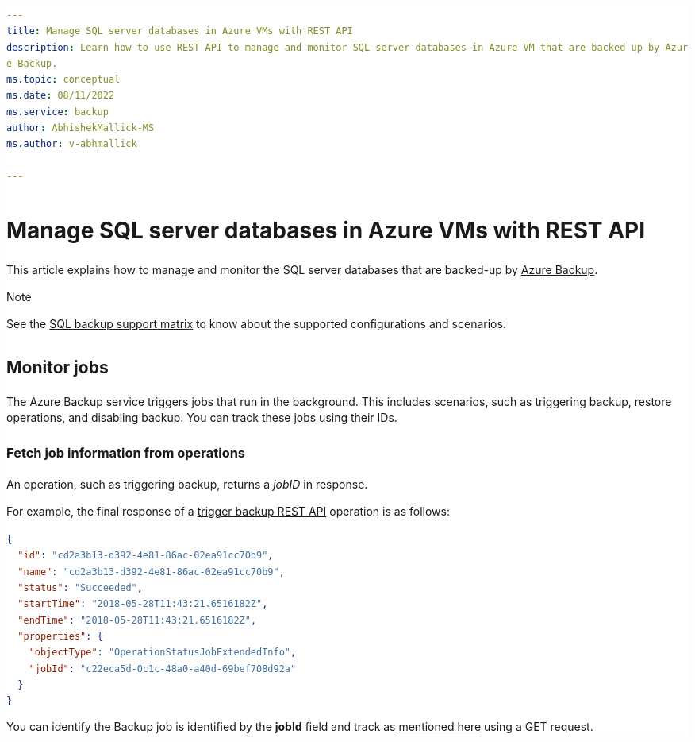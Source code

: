 ```yaml
---
title: Manage SQL server databases in Azure VMs with REST API
description: Learn how to use REST API to manage and monitor SQL server databases in Azure VM that are backed up by Azure Backup.
ms.topic: conceptual
ms.date: 08/11/2022
ms.service: backup
author: AbhishekMallick-MS
ms.author: v-abhmallick

---
```


# Manage SQL server databases in Azure VMs with REST API

This article explains how to manage and monitor the SQL server databases that are backed-up by [Azure Backup](backup-overview.md).

>[!Note]
>See the [SQL backup support matrix](sql-support-matrix.md) to know about the supported configurations and scenarios.

## Monitor jobs

The Azure Backup service triggers jobs that run in the background. This includes scenarios, such as triggering backup, restore operations, and disabling backup. You can track these jobs using their IDs.

### Fetch job information from operations

An operation, such as triggering backup, returns a *jobID* in response.

For example, the final response of a [trigger backup REST API](backup-azure-sql-vm-rest-api.md#trigger-an-on-demand-backup-for-the-database) operation is as follows:

```json
{
  "id": "cd2a3b13-d392-4e81-86ac-02ea91cc70b9",
  "name": "cd2a3b13-d392-4e81-86ac-02ea91cc70b9",
  "status": "Succeeded",
  "startTime": "2018-05-28T11:43:21.6516182Z",
  "endTime": "2018-05-28T11:43:21.6516182Z",
  "properties": {
    "objectType": "OperationStatusJobExtendedInfo",
    "jobId": "c22eca5d-0c1c-48a0-a40d-69bef708d92a"
  }
}
```

You can identify the Backup job is identified by the **jobId** field and track as [mentioned here](/rest/api/backup/job-details) using a GET request.
